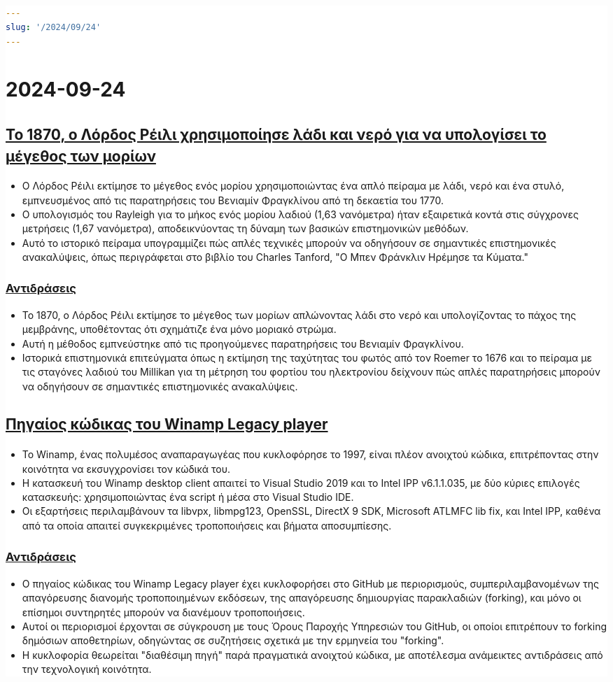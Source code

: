 ```yaml
---
slug: '/2024/09/24'
---
```


# 2024-09-24

## [Το 1870, ο Λόρδος Ρέιλι χρησιμοποίησε λάδι και νερό για να υπολογίσει το μέγεθος των μορίων](https://www.atomsonly.news/p/franklin-oil)

- Ο Λόρδος Ρέιλι εκτίμησε το μέγεθος ενός μορίου χρησιμοποιώντας ένα απλό πείραμα με λάδι, νερό και ένα στυλό, εμπνευσμένος από τις παρατηρήσεις του Βενιαμίν Φραγκλίνου από τη δεκαετία του 1770.
- Ο υπολογισμός του Rayleigh για το μήκος ενός μορίου λαδιού (1,63 νανόμετρα) ήταν εξαιρετικά κοντά στις σύγχρονες μετρήσεις (1,67 νανόμετρα), αποδεικνύοντας τη δύναμη των βασικών επιστημονικών μεθόδων.
- Αυτό το ιστορικό πείραμα υπογραμμίζει πώς απλές τεχνικές μπορούν να οδηγήσουν σε σημαντικές επιστημονικές ανακαλύψεις, όπως περιγράφεται στο βιβλίο του Charles Tanford, "Ο Μπεν Φράνκλιν Ηρέμησε τα Κύματα."

### [Αντιδράσεις](https://news.ycombinator.com/item?id=41629475)

- Το 1870, ο Λόρδος Ρέιλι εκτίμησε το μέγεθος των μορίων απλώνοντας λάδι στο νερό και υπολογίζοντας το πάχος της μεμβράνης, υποθέτοντας ότι σχημάτιζε ένα μόνο μοριακό στρώμα.
- Αυτή η μέθοδος εμπνεύστηκε από τις προηγούμενες παρατηρήσεις του Βενιαμίν Φραγκλίνου.
- Ιστορικά επιστημονικά επιτεύγματα όπως η εκτίμηση της ταχύτητας του φωτός από τον Roemer το 1676 και το πείραμα με τις σταγόνες λαδιού του Millikan για τη μέτρηση του φορτίου του ηλεκτρονίου δείχνουν πώς απλές παρατηρήσεις μπορούν να οδηγήσουν σε σημαντικές επιστημονικές ανακαλύψεις.

## [Πηγαίος κώδικας του Winamp Legacy player](https://github.com/WinampDesktop/winamp)

- Το Winamp, ένας πολυμέσος αναπαραγωγέας που κυκλοφόρησε το 1997, είναι πλέον ανοιχτού κώδικα, επιτρέποντας στην κοινότητα να εκσυγχρονίσει τον κώδικά του.
- Η κατασκευή του Winamp desktop client απαιτεί το Visual Studio 2019 και το Intel IPP v6.1.1.035, με δύο κύριες επιλογές κατασκευής: χρησιμοποιώντας ένα script ή μέσα στο Visual Studio IDE.
- Οι εξαρτήσεις περιλαμβάνουν τα libvpx, libmpg123, OpenSSL, DirectX 9 SDK, Microsoft ATLMFC lib fix, και Intel IPP, καθένα από τα οποία απαιτεί συγκεκριμένες τροποποιήσεις και βήματα αποσυμπίεσης.

### [Αντιδράσεις](https://news.ycombinator.com/item?id=41636804)

- Ο πηγαίος κώδικας του Winamp Legacy player έχει κυκλοφορήσει στο GitHub με περιορισμούς, συμπεριλαμβανομένων της απαγόρευσης διανομής τροποποιημένων εκδόσεων, της απαγόρευσης δημιουργίας παρακλαδιών (forking), και μόνο οι επίσημοι συντηρητές μπορούν να διανέμουν τροποποιήσεις.
- Αυτοί οι περιορισμοί έρχονται σε σύγκρουση με τους Όρους Παροχής Υπηρεσιών του GitHub, οι οποίοι επιτρέπουν το forking δημόσιων αποθετηρίων, οδηγώντας σε συζητήσεις σχετικά με την ερμηνεία του "forking".
- Η κυκλοφορία θεωρείται "διαθέσιμη πηγή" παρά πραγματικά ανοιχτού κώδικα, με αποτέλεσμα ανάμεικτες αντιδράσεις από την τεχνολογική κοινότητα.

